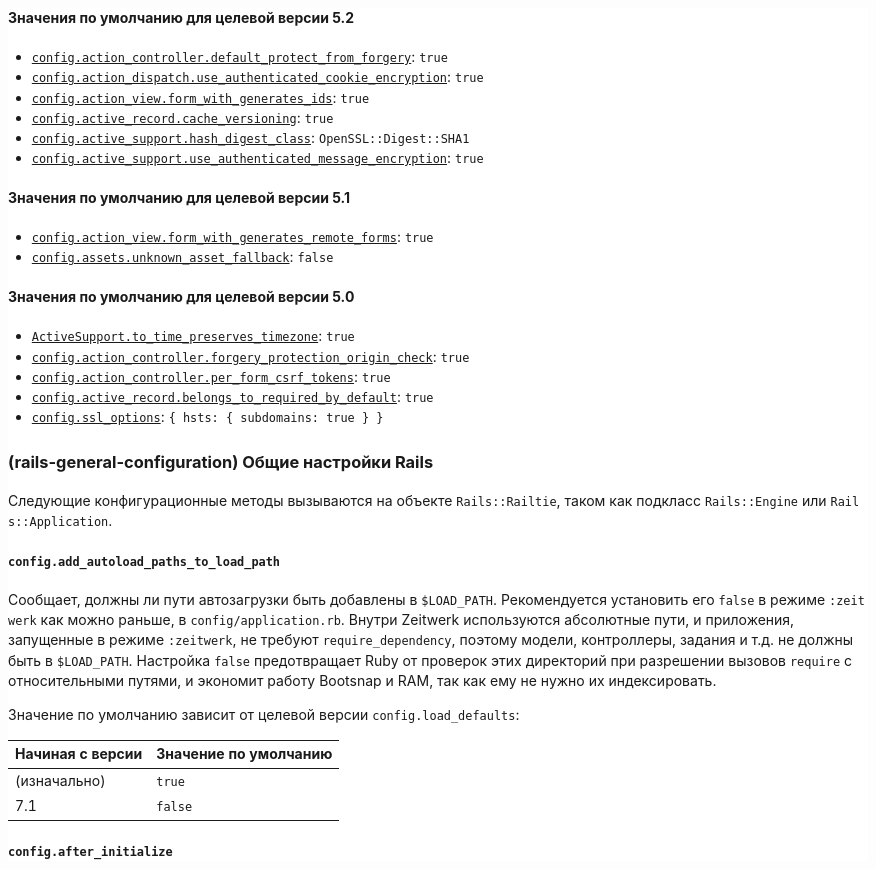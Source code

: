 #### Значения по умолчанию для целевой версии 5.2

- [`config.action_controller.default_protect_from_forgery`](#config-action-controller-default-protect-from-forgery): `true`
- [`config.action_dispatch.use_authenticated_cookie_encryption`](#config-action-dispatch-use-authenticated-cookie-encryption): `true`
- [`config.action_view.form_with_generates_ids`](#config-action-view-form-with-generates-ids): `true`
- [`config.active_record.cache_versioning`](#config-active-record-cache-versioning): `true`
- [`config.active_support.hash_digest_class`](#config-active-support-hash-digest-class): `OpenSSL::Digest::SHA1`
- [`config.active_support.use_authenticated_message_encryption`](#config-active-support-use-authenticated-message-encryption): `true`

#### Значения по умолчанию для целевой версии 5.1

- [`config.action_view.form_with_generates_remote_forms`](#config-action-view-form-with-generates-remote-forms): `true`
- [`config.assets.unknown_asset_fallback`](#config-assets-unknown-asset-fallback): `false`

#### Значения по умолчанию для целевой версии 5.0

- [`ActiveSupport.to_time_preserves_timezone`](#activesupport-to-time-preserves-timezone): `true`
- [`config.action_controller.forgery_protection_origin_check`](#config-action-controller-forgery-protection-origin-check): `true`
- [`config.action_controller.per_form_csrf_tokens`](#config-action-controller-per-form-csrf-tokens): `true`
- [`config.active_record.belongs_to_required_by_default`](#config-active-record-belongs-to-required-by-default): `true`
- [`config.ssl_options`](#config-ssl-options): `{ hsts: { subdomains: true } }`

### (rails-general-configuration) Общие настройки Rails

Следующие конфигурационные методы вызываются на объекте `Rails::Railtie`, таком как подкласс `Rails::Engine` или `Rails::Application`.

#### `config.add_autoload_paths_to_load_path`

Сообщает, должны ли пути автозагрузки быть добавлены в `$LOAD_PATH`. Рекомендуется установить его `false` в режиме `:zeitwerk` как можно раньше, в `config/application.rb`. Внутри Zeitwerk используются абсолютные пути, и приложения, запущенные в режиме `:zeitwerk`, не требуют `require_dependency`, поэтому модели, контроллеры, задания и т.д. не должны быть в `$LOAD_PATH`. Настройка `false` предотвращает Ruby от проверок этих директорий при разрешении вызовов `require` с относительными путями, и экономит работу Bootsnap и RAM, так как ему не нужно их индексировать.

Значение по умолчанию зависит от целевой версии `config.load_defaults`:

| Начиная с версии | Значение по умолчанию |
| ---------------- | --------------------- |
| (изначально)     | `true`                |
| 7.1              | `false`               |

#### `config.after_initialize`
